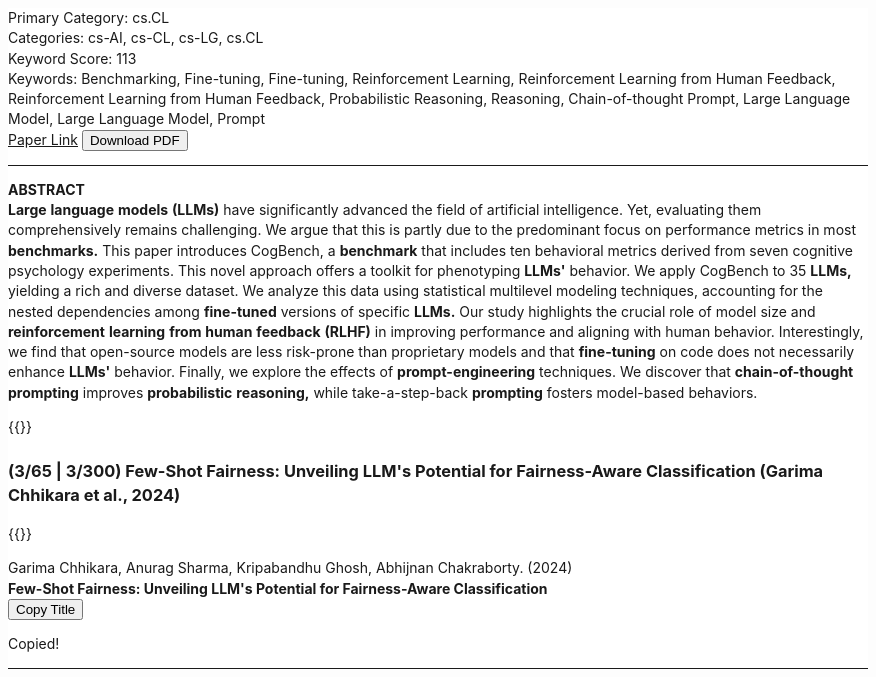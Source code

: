 Primary Category: cs.CL  
Categories: cs-AI, cs-CL, cs-LG, cs.CL  
Keyword Score: 113  
Keywords: Benchmarking, Fine-tuning, Fine-tuning, Reinforcement Learning, Reinforcement Learning from Human Feedback, Reinforcement Learning from Human Feedback, Probabilistic Reasoning, Reasoning, Chain-of-thought Prompt, Large Language Model, Large Language Model, Prompt  
<a type="button" class="btn btn-outline-primary" href="http://arxiv.org/abs/2402.18225v1" target="_blank" >Paper Link</a>
<button type="button" class="btn btn-outline-primary download-pdf" url="https://arxiv.org/pdf/2402.18225v1.pdf" filename="2402.18225v1.pdf">Download PDF</button>

---


**ABSTRACT**  
<b>Large</b> <b>language</b> <b>models</b> <b>(LLMs)</b> have significantly advanced the field of artificial intelligence. Yet, evaluating them comprehensively remains challenging. We argue that this is partly due to the predominant focus on performance metrics in most <b>benchmarks.</b> This paper introduces CogBench, a <b>benchmark</b> that includes ten behavioral metrics derived from seven cognitive psychology experiments. This novel approach offers a toolkit for phenotyping <b>LLMs'</b> behavior. We apply CogBench to 35 <b>LLMs,</b> yielding a rich and diverse dataset. We analyze this data using statistical multilevel modeling techniques, accounting for the nested dependencies among <b>fine-tuned</b> versions of specific <b>LLMs.</b> Our study highlights the crucial role of model size and <b>reinforcement</b> <b>learning</b> <b>from</b> <b>human</b> <b>feedback</b> <b>(RLHF)</b> in improving performance and aligning with human behavior. Interestingly, we find that open-source models are less risk-prone than proprietary models and that <b>fine-tuning</b> on code does not necessarily enhance <b>LLMs'</b> behavior. Finally, we explore the effects of <b>prompt-engineering</b> techniques. We discover that <b>chain-of-thought</b> <b>prompting</b> improves <b>probabilistic</b> <b>reasoning,</b> while take-a-step-back <b>prompting</b> fosters model-based behaviors.

{{</citation>}}


### (3/65 | 3/300) Few-Shot Fairness: Unveiling LLM's Potential for Fairness-Aware Classification (Garima Chhikara et al., 2024)

{{<citation>}}

Garima Chhikara, Anurag Sharma, Kripabandhu Ghosh, Abhijnan Chakraborty. (2024)  
**Few-Shot Fairness: Unveiling LLM's Potential for Fairness-Aware Classification**
<br/>
<button class="copy-to-clipboard" title="Few-Shot Fairness: Unveiling LLM's Potential for Fairness-Aware Classification" index=3>
  <span class="copy-to-clipboard-item">Copy Title<span>
</button>
<div class="toast toast-copied toast-index-3 align-items-center text-bg-secondary border-0 position-absolute top-0 end-0" role="alert" aria-live="assertive" aria-atomic="true">
  <div class="d-flex">
    <div class="toast-body">
      Copied!
    </div>
  </div>
</div>

---